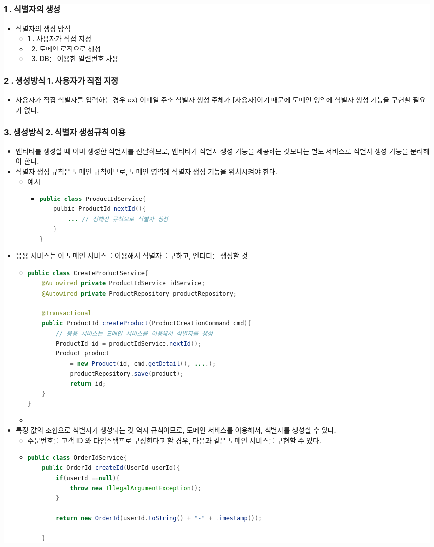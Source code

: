 ### 1 . 식별자의 생성 

* 식별자의 생성 방식
  * 1 . 사용자가 직접 지정
  * 2. 도메인 로직으로 생성
  * 3. DB를 이용한 일련번호 사용  

### 2 . 생성방식 1. 사용자가 직접 지정

* 사용자가 직접 식별자를 입력하는 경우  ex\) 이메일 주소  식별자 생성 주체가 \[사용자\]이기 때문에 도메인 영역에 식별자 생성 기능을 구현할 필요가 없다.  

### 3. 생성방식 2. 식별자 생성규칙 이용

* 엔티티를 생성할 때 이미 생성한 식별자를 전달하므로, 엔티티가 식별자 생성 기능을 제공하는 것보다는  별도 서비스로 식별자 생성 기능을 분리해야 한다.  
* 식별자 생성 규칙은 도메인 규칙이므로, 도메인 영역에 식별자 생성 기능을 위치시켜야 한다. 
  * 예시
    * ```java
      public class ProductIdService{
          pulbic ProductId nextId(){
              ... // 정해진 규칙으로 식별자 생성 
          }
      }
      ```
* 응용 서비스는 이 도메인 서비스를 이용해서 식별자를 구하고, 엔티티를 생성할 것 
  * ```java
    public class CreateProductService{
        @Autowired private ProductIdService idService;
        @Autowired private ProductRepository productRepository;
    
        @Transactional
        public ProductId createProduct(ProductCreationCommand cmd){
            // 응용 서비스는 도메인 서비스를 이용해서 식별자를 생성
            ProductId id = productIdService.nextId();
            Product product 
                = new Product(id, cmd.getDetail(), ....);
                productRepository.save(product);
                return id;
        }
    }
    ```
  * 
* 특정 값의 조합으로 식별자가 생성되는 것 역시 규칙이므로, 도메인 서비스를 이용해서, 식별자를 생성할 수 있다. 
  * 주문번호를 고객 ID 와 타임스탬프로 구성한다고 할 경우, 다음과 같은 도메인 서비스를 구현할 수 있다. 
  * ```java
    public class OrderIdService{
        public OrderId createId(UserId userId){
            if(userId ==null){
                throw new IllegalArgumentException();
            }
        
            return new OrderId(userId.toString() + "-" + timestamp());
        
        }
    